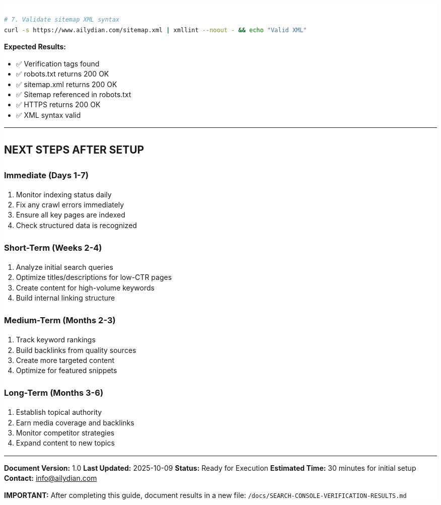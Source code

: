 ```bash

# 7. Validate sitemap XML syntax
curl -s https://www.ailydian.com/sitemap.xml | xmllint --noout - && echo "Valid XML"
```

**Expected Results:**
- ✅ Verification tags found
- ✅ robots.txt returns 200 OK
- ✅ sitemap.xml returns 200 OK
- ✅ Sitemap referenced in robots.txt
- ✅ HTTPS returns 200 OK
- ✅ XML syntax valid

---

## NEXT STEPS AFTER SETUP

### Immediate (Days 1-7)
1. Monitor indexing status daily
2. Fix any crawl errors immediately
3. Ensure all key pages are indexed
4. Check structured data is recognized

### Short-Term (Weeks 2-4)
1. Analyze initial search queries
2. Optimize titles/descriptions for low-CTR pages
3. Create content for high-volume keywords
4. Build internal linking structure

### Medium-Term (Months 2-3)
1. Track keyword rankings
2. Build backlinks from quality sources
3. Create more targeted content
4. Optimize for featured snippets

### Long-Term (Months 3-6)
1. Establish topical authority
2. Earn media coverage and backlinks
3. Monitor competitor strategies
4. Expand content to new topics

---

**Document Version:** 1.0
**Last Updated:** 2025-10-09
**Status:** Ready for Execution
**Estimated Time:** 30 minutes for initial setup
**Contact:** info@ailydian.com

**IMPORTANT:** After completing this guide, document results in a new file: `/docs/SEARCH-CONSOLE-VERIFICATION-RESULTS.md`
